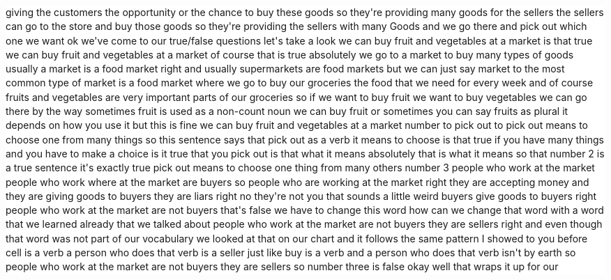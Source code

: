 giving the customers the opportunity or
the chance to buy these goods so they're
providing many goods for the sellers the
sellers can go
to the store and buy those goods so
they're providing the sellers with many
Goods and we go there and pick out which
one we want ok we've come to our
true/false questions let's take a look
we can buy fruit and vegetables at a
market is that true we can buy fruit and
vegetables at a market of course that is
true absolutely we go to a market to buy
many types of goods usually a market is
a food market right and usually
supermarkets are food markets but we can
just say market to the most common type
of market is a food market where we go
to buy our groceries the food that we
need for every week and of course fruits
and vegetables are very important parts
of our groceries so if we want to buy
fruit we want to buy vegetables we can
go there by the way sometimes fruit is
used as a non-count noun we can buy
fruit or sometimes you can say fruits as
plural it depends on how you use it
but this is fine we can buy fruit and
vegetables at a market number to pick
out to pick out means to choose one from
many things so this sentence says that
pick out as a verb it means to choose is
that true if you have many things and
you have to make a choice is it true
that you pick out is that what it means
absolutely that is what it means so that
number 2 is a true sentence it's exactly
true pick out means to choose one thing
from many others number 3 people who
work at the market people who work where
at the market are buyers so people who
are working at the market right they are
accepting money and they are giving
goods to buyers they are liars right no
they're not you that sounds a little
weird buyers give goods to buyers right
people who work at the market are not
buyers that's false we have to change
this word how can we change that word
with a word that we learned already that
we talked about
people who work at the market are not
buyers they are sellers right and even
though that word was not part of our
vocabulary we looked at that on our
chart and it follows the same pattern I
showed to you before cell is a verb a
person who does that verb is a seller
just like buy is a verb and a person who
does that verb isn't by earth so people
who work at the market are not buyers
they are sellers so number three is
false
okay well that wraps it up for our